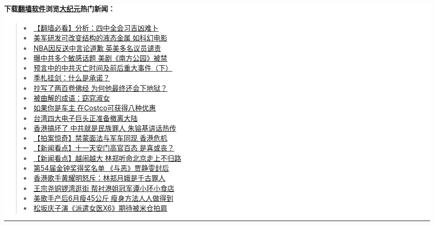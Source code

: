 #### 下载<a href="https://git.io/JesJV">翻墙软件</a>浏览<a href="http://www.epochtimes.com">大纪元</a>热门新闻：
> <li><a href="http://www.epochtimes.com/gb/19/10/7/n11572597.htm">【翻墙必看】分析：四中全会习吉凶难卜</a></li>
> <li><a href="http://www.epochtimes.com/gb/19/10/7/n11573419.htm">美军研发可改变结构的液态金属 如科幻电影</a></li>
> <li><a href="http://www.epochtimes.com/gb/19/10/7/n11573509.htm">NBA因反送中言论道歉 英美多名议员谴责</a></li>
> <li><a href="http://www.epochtimes.com/gb/19/10/7/n11572594.htm">曝中共多个敏感话题 美剧《南方公园》被禁</a></li>
> <li><a href="http://www.epochtimes.com/gb/19/9/29/n11554590.htm">预言中的中共灭亡时间及前后重大事件（下）</a></li>
> <li><a href="http://www.epochtimes.com/gb/12/4/28/n3576538.htm">季札挂剑：什么是承诺？</a></li>
> <li><a href="http://www.epochtimes.com/gb/19/10/2/n11563670.htm">抄写了两百卷佛经 为何他最终还会下地狱？</a></li>
> <li><a href="http://www.epochtimes.com/gb/19/10/4/n11568273.htm">被曲解的成语：窈窕淑女</a></li>
> <li><a href="http://www.epochtimes.com/gb/19/10/5/n11570750.htm">如果你是车主 在Costco可获得八种优惠</a></li>
> <li><a href="http://www.epochtimes.com/gb/19/10/6/n11571449.htm">台湾四大电子巨头正准备撤离大陆</a></li>
> <li><a href="http://www.epochtimes.com/gb/19/10/6/n11571866.htm">香港搞坏了 中共就是民族罪人 朱镕基讲话热传</a></li>
> <li><a href="http://www.epochtimes.com/gb/19/10/5/n11569414.htm">【拍案惊奇】禁蒙面法与军车同现 香港危机</a></li>
> <li><a href="http://www.epochtimes.com/gb/19/10/4/n11568698.htm">【新闻看点】十一天安门高官百态 是喜或丧？</a></li>
> <li><a href="http://www.epochtimes.com/gb/19/10/7/n11574050.htm">【新闻看点】越闹越大 林郑听命北京走上不归路</a></li>
> <li><a href="http://www.epochtimes.com/gb/19/10/5/n11569838.htm">第54届金钟奖得奖名单 《与恶》贾静雯封后</a></li>
> <li><a href="http://www.epochtimes.com/gb/19/10/5/n11570726.htm">香港歌手黄耀明怒斥：林郑月娥是千古罪人</a></li>
> <li><a href="http://www.epochtimes.com/gb/19/10/5/n11570552.htm">王宗尧铜锣湾逛街 帮衬港姐冠军谭小环小食店</a></li>
> <li><a href="http://www.epochtimes.com/gb/19/10/5/n11569720.htm">美歌手产后6月瘦45公斤 瘦身方法人人做得到</a></li>
> <li><a href="http://www.epochtimes.com/gb/19/10/5/n11569768.htm">松坂庆子演《派遣女医X6》期待被米仓拍肩</a></li>
<hr>
